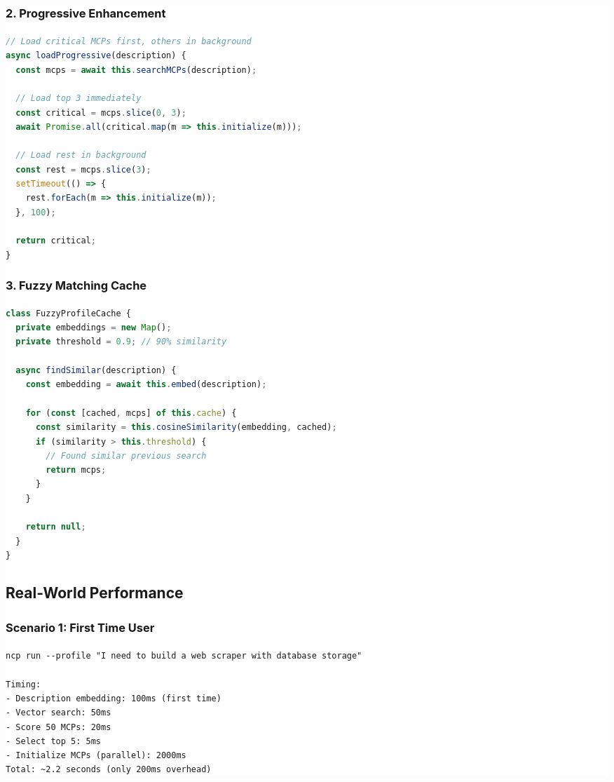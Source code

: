 ### 2. Progressive Enhancement
```javascript
// Load critical MCPs first, others in background
async loadProgressive(description) {
  const mcps = await this.searchMCPs(description);

  // Load top 3 immediately
  const critical = mcps.slice(0, 3);
  await Promise.all(critical.map(m => this.initialize(m)));

  // Load rest in background
  const rest = mcps.slice(3);
  setTimeout(() => {
    rest.forEach(m => this.initialize(m));
  }, 100);

  return critical;
}
```

### 3. Fuzzy Matching Cache
```javascript
class FuzzyProfileCache {
  private embeddings = new Map();
  private threshold = 0.9; // 90% similarity

  async findSimilar(description) {
    const embedding = await this.embed(description);

    for (const [cached, mcps] of this.cache) {
      const similarity = this.cosineSimilarity(embedding, cached);
      if (similarity > this.threshold) {
        // Found similar previous search
        return mcps;
      }
    }

    return null;
  }
}
```

## Real-World Performance

### Scenario 1: First Time User
```
ncp run --profile "I need to build a web scraper with database storage"

Timing:
- Description embedding: 100ms (first time)
- Vector search: 50ms
- Score 50 MCPs: 20ms
- Select top 5: 5ms
- Initialize MCPs (parallel): 2000ms
Total: ~2.2 seconds (only 200ms overhead)
```
